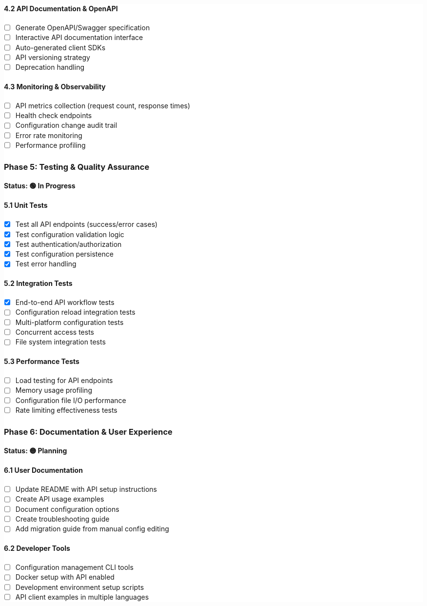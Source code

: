 #### 4.2 API Documentation & OpenAPI
- [ ] Generate OpenAPI/Swagger specification
- [ ] Interactive API documentation interface
- [ ] Auto-generated client SDKs
- [ ] API versioning strategy
- [ ] Deprecation handling

#### 4.3 Monitoring & Observability
- [ ] API metrics collection (request count, response times)
- [ ] Health check endpoints
- [ ] Configuration change audit trail
- [ ] Error rate monitoring
- [ ] Performance profiling

### Phase 5: Testing & Quality Assurance
**Status: 🟢 In Progress**

#### 5.1 Unit Tests
- [x] Test all API endpoints (success/error cases)
- [x] Test configuration validation logic
- [x] Test authentication/authorization
- [x] Test configuration persistence
- [x] Test error handling

#### 5.2 Integration Tests
- [x] End-to-end API workflow tests
- [ ] Configuration reload integration tests
- [ ] Multi-platform configuration tests
- [ ] Concurrent access tests
- [ ] File system integration tests

#### 5.3 Performance Tests
- [ ] Load testing for API endpoints
- [ ] Memory usage profiling
- [ ] Configuration file I/O performance
- [ ] Rate limiting effectiveness tests

### Phase 6: Documentation & User Experience
**Status: 🟡 Planning**

#### 6.1 User Documentation
- [ ] Update README with API setup instructions
- [ ] Create API usage examples
- [ ] Document configuration options
- [ ] Create troubleshooting guide
- [ ] Add migration guide from manual config editing

#### 6.2 Developer Tools
- [ ] Configuration management CLI tools
- [ ] Docker setup with API enabled
- [ ] Development environment setup scripts
- [ ] API client examples in multiple languages

